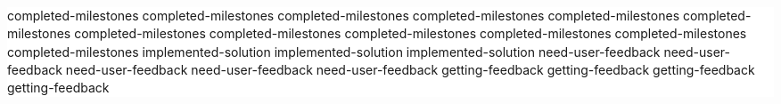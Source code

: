 <tr>                                                       <td style=color:darkblue>completed-milestones  </td><td style=color:darkblue>                      </td><td style=color:darkblue>completed-milestones  </td><td style=color:darkblue>completed-milestones  </td><td style=color:darkblue>completed-milestones  </td><td style=color:darkblue>                      </td><td style=color:darkblue>                      </td><td style=color:darkblue>completed-milestones  </td><td style=color:darkblue>                      </td><td style=color:darkblue>                      </td><td style=color:darkblue>                      </td><td style=color:darkblue>completed-milestones  </td><td style=color:darkblue>completed-milestones  </td><td style=color:darkblue>                      </td><td style=color:darkblue>completed-milestones  </td><td style=color:darkblue>completed-milestones  </td><td style=color:darkblue>                      </td><td style=color:darkblue>completed-milestones  </td><td style=color:darkblue>completed-milestones  </td><td style=color:darkblue>                      </td><td style=color:darkblue>completed-milestones  </td><td style=color:darkblue>                      </td></tr>
<tr>                                                       <td style=color:darkblue>                      </td><td style=color:darkblue>                      </td><td style=color:darkblue>implemented-solution  </td><td style=color:darkblue>                      </td><td style=color:darkblue>                      </td><td style=color:darkblue>                      </td><td style=color:darkblue>                      </td><td style=color:darkblue>                      </td><td style=color:darkblue>                      </td><td style=color:darkblue>                      </td><td style=color:darkblue>                      </td><td style=color:darkblue>                      </td><td style=color:darkblue>implemented-solution  </td><td style=color:darkblue>                      </td><td style=color:darkblue>                      </td><td style=color:darkblue>                      </td><td style=color:darkblue>                      </td><td style=color:darkblue>                      </td><td style=color:darkblue>                      </td><td style=color:darkblue>                      </td><td style=color:darkblue>                      </td><td style=color:darkblue>implemented-solution  </td></tr>
<tr>                                                       <td style=color:darkblue>                      </td><td style=color:darkblue>need-user-feedback    </td><td style=color:darkblue>                      </td><td style=color:darkblue>                      </td><td style=color:darkblue>                      </td><td style=color:darkblue>                      </td><td style=color:darkblue>                      </td><td style=color:darkblue>                      </td><td style=color:darkblue>                      </td><td style=color:darkblue>                      </td><td style=color:darkblue>                      </td><td style=color:darkblue>need-user-feedback    </td><td style=color:darkblue>                      </td><td style=color:darkblue>need-user-feedback    </td><td style=color:darkblue>                      </td><td style=color:darkblue>                      </td><td style=color:darkblue>                      </td><td style=color:darkblue>need-user-feedback    </td><td style=color:darkblue>need-user-feedback    </td><td style=color:darkblue>                      </td><td style=color:darkblue>                      </td><td style=color:darkblue>                      </td></tr>
<tr>                                                       <td style=color:darkblue>                      </td><td style=color:darkblue>getting-feedback      </td><td style=color:darkblue>                      </td><td style=color:darkblue>                      </td><td style=color:darkblue>getting-feedback      </td><td style=color:darkblue>                      </td><td style=color:darkblue>                      </td><td style=color:darkblue>                      </td><td style=color:darkblue>                      </td><td style=color:darkblue>                      </td><td style=color:darkblue>                      </td><td style=color:darkblue>getting-feedback      </td><td style=color:darkblue>                      </td><td style=color:darkblue>getting-feedback      </td><td style=color:darkblue>                      </td><td style=color:darkblue>                      </td><td style=color:darkblue>                      </td><td style=color:darkblue>                      </td><td style=color:darkblue>                      </td><td style=color:darkblue>                      </td><td style=color:darkblue>                      </td><td style=color:darkblue>                      </td></tr>
